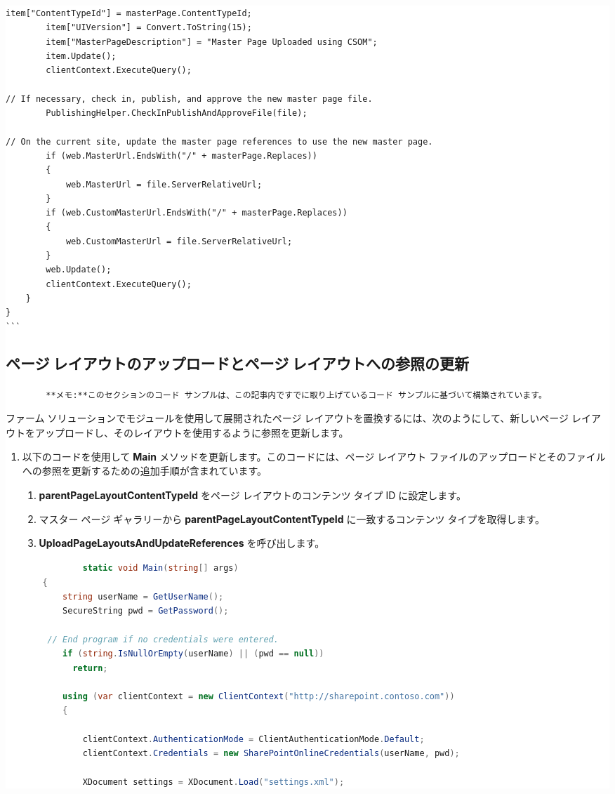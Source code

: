     item["ContentTypeId"] = masterPage.ContentTypeId;
            item["UIVersion"] = Convert.ToString(15);
            item["MasterPageDescription"] = "Master Page Uploaded using CSOM";
            item.Update();
            clientContext.ExecuteQuery();
    
    // If necessary, check in, publish, and approve the new master page file. 
            PublishingHelper.CheckInPublishAndApproveFile(file);
    
    // On the current site, update the master page references to use the new master page. 
            if (web.MasterUrl.EndsWith("/" + masterPage.Replaces))
            {
                web.MasterUrl = file.ServerRelativeUrl;
            }
            if (web.CustomMasterUrl.EndsWith("/" + masterPage.Replaces))
            {
                web.CustomMasterUrl = file.ServerRelativeUrl;
            }
            web.Update();
            clientContext.ExecuteQuery();
        }
    }
    ```

## ページ レイアウトのアップロードとページ レイアウトへの参照の更新



            **メモ:**このセクションのコード サンプルは、この記事内ですでに取り上げているコード サンプルに基づいて構築されています。 

ファーム ソリューションでモジュールを使用して展開されたページ レイアウトを置換するには、次のようにして、新しいページ レイアウトをアップロードし、そのレイアウトを使用するように参照を更新します。


1. 以下のコードを使用して  **Main** メソッドを更新します。このコードには、ページ レイアウト ファイルのアップロードとそのファイルへの参照を更新するための追加手順が含まれています。
    
    1. **parentPageLayoutContentTypeId** をページ レイアウトのコンテンツ タイプ ID に設定します。
    
    2.  マスター ページ ギャラリーから **parentPageLayoutContentTypeId** に一致するコンテンツ タイプを取得します。
    
    3. **UploadPageLayoutsAndUpdateReferences** を呼び出します。
    
    ```C#
                static void Main(string[] args)
        { 
            string userName = GetUserName();
            SecureString pwd = GetPassword();
            
         // End program if no credentials were entered.
            if (string.IsNullOrEmpty(userName) || (pwd == null))
              return;
                                   
            using (var clientContext = new ClientContext("http://sharepoint.contoso.com"))
            {
                            
                clientContext.AuthenticationMode = ClientAuthenticationMode.Default;
                clientContext.Credentials = new SharePointOnlineCredentials(userName, pwd);
                    
                XDocument settings = XDocument.Load("settings.xml");
    